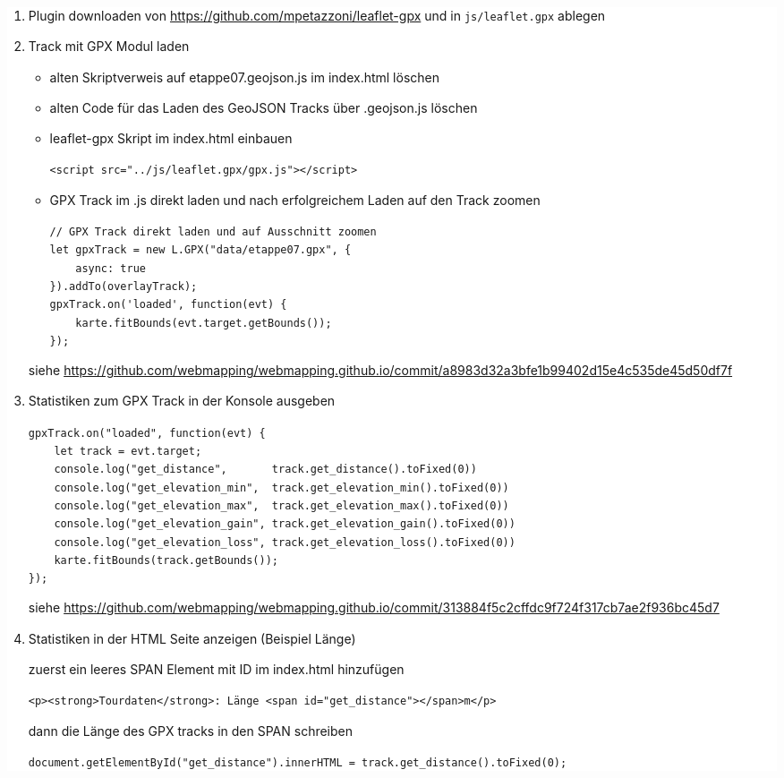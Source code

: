 1. Plugin downloaden von https://github.com/mpetazzoni/leaflet-gpx und in `js/leaflet.gpx` ablegen


2. Track mit GPX Modul laden

    * alten Skriptverweis auf etappe07.geojson.js im index.html löschen
    * alten Code für das Laden des GeoJSON Tracks über .geojson.js löschen


    * leaflet-gpx Skript im index.html einbauen
        ```
        <script src="../js/leaflet.gpx/gpx.js"></script>
        ```

    * GPX Track im .js direkt laden und nach erfolgreichem Laden auf den Track zoomen
        ```
        // GPX Track direkt laden und auf Ausschnitt zoomen
        let gpxTrack = new L.GPX("data/etappe07.gpx", {
            async: true
        }).addTo(overlayTrack);
        gpxTrack.on('loaded', function(evt) {
            karte.fitBounds(evt.target.getBounds());
        });
        ```

    siehe https://github.com/webmapping/webmapping.github.io/commit/a8983d32a3bfe1b99402d15e4c535de45d50df7f


3. Statistiken zum GPX Track in der Konsole ausgeben

    ```
    gpxTrack.on("loaded", function(evt) {
        let track = evt.target;
        console.log("get_distance",       track.get_distance().toFixed(0))
        console.log("get_elevation_min",  track.get_elevation_min().toFixed(0))
        console.log("get_elevation_max",  track.get_elevation_max().toFixed(0))
        console.log("get_elevation_gain", track.get_elevation_gain().toFixed(0))
        console.log("get_elevation_loss", track.get_elevation_loss().toFixed(0))
        karte.fitBounds(track.getBounds());
    });
    ```

    siehe https://github.com/webmapping/webmapping.github.io/commit/313884f5c2cffdc9f724f317cb7ae2f936bc45d7

4. Statistiken in der HTML Seite anzeigen (Beispiel Länge)

    zuerst ein leeres SPAN Element mit ID im index.html hinzufügen

    ```
    <p><strong>Tourdaten</strong>: Länge <span id="get_distance"></span>m</p>
    ```

    dann die Länge des GPX tracks in den SPAN schreiben

    ```
    document.getElementById("get_distance").innerHTML = track.get_distance().toFixed(0);
    ```
